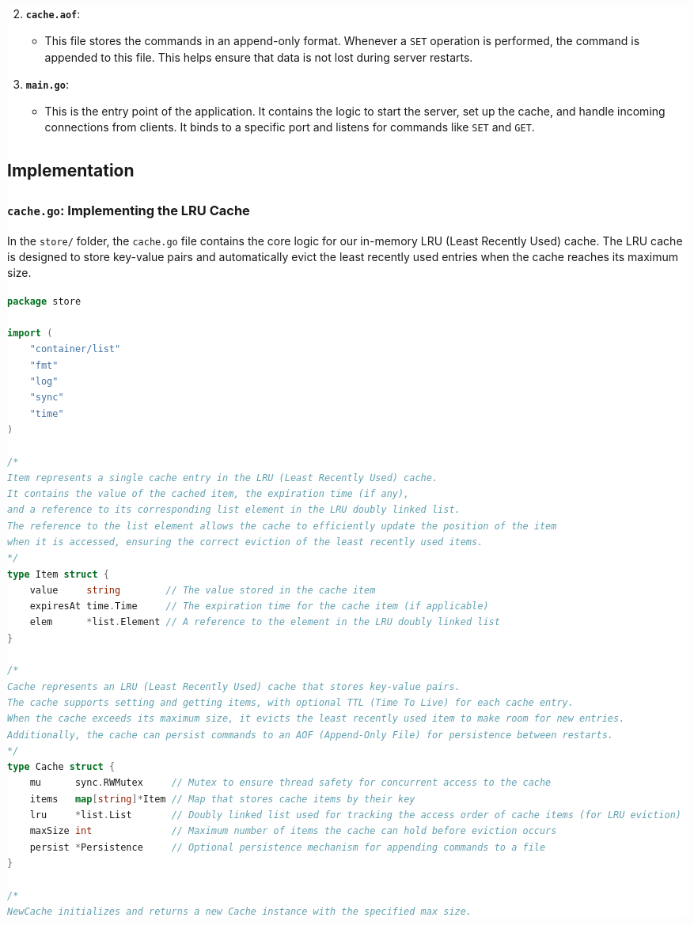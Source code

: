 2. **`cache.aof`**:
    
    - This file stores the commands in an append-only format. Whenever a `SET` operation is performed, the command is appended to this file. This helps ensure that data is not lost during server restarts.
        
3. **`main.go`**:
    
    - This is the entry point of the application. It contains the logic to start the server, set up the cache, and handle incoming connections from clients. It binds to a specific port and listens for commands like `SET` and `GET`.


## **Implementation**

### `cache.go`: Implementing the LRU Cache

In the `store/` folder, the `cache.go` file contains the core logic for our in-memory LRU (Least Recently Used) cache. The LRU cache is designed to store key-value pairs and automatically evict the least recently used entries when the cache reaches its maximum size.

```go
package store

import (
	"container/list"
	"fmt"
	"log"
	"sync"
	"time"
)

/*
Item represents a single cache entry in the LRU (Least Recently Used) cache.
It contains the value of the cached item, the expiration time (if any),
and a reference to its corresponding list element in the LRU doubly linked list.
The reference to the list element allows the cache to efficiently update the position of the item
when it is accessed, ensuring the correct eviction of the least recently used items.
*/
type Item struct {
	value     string        // The value stored in the cache item
	expiresAt time.Time     // The expiration time for the cache item (if applicable)
	elem      *list.Element // A reference to the element in the LRU doubly linked list
}

/*
Cache represents an LRU (Least Recently Used) cache that stores key-value pairs.
The cache supports setting and getting items, with optional TTL (Time To Live) for each cache entry.
When the cache exceeds its maximum size, it evicts the least recently used item to make room for new entries.
Additionally, the cache can persist commands to an AOF (Append-Only File) for persistence between restarts.
*/
type Cache struct {
	mu      sync.RWMutex     // Mutex to ensure thread safety for concurrent access to the cache
	items   map[string]*Item // Map that stores cache items by their key
	lru     *list.List       // Doubly linked list used for tracking the access order of cache items (for LRU eviction)
	maxSize int              // Maximum number of items the cache can hold before eviction occurs
	persist *Persistence     // Optional persistence mechanism for appending commands to a file
}

/*
NewCache initializes and returns a new Cache instance with the specified max size.
```